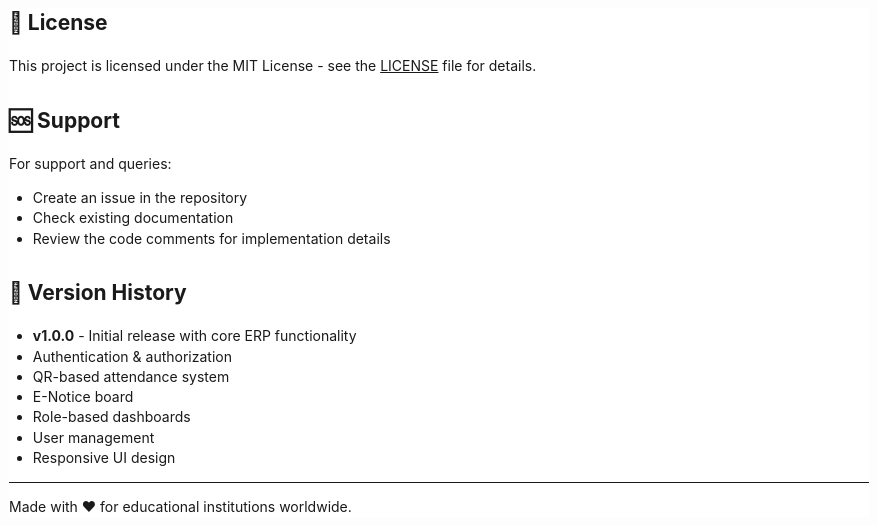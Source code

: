 ## 📝 License

This project is licensed under the MIT License - see the [LICENSE](LICENSE) file for details.

## 🆘 Support

For support and queries:
- Create an issue in the repository
- Check existing documentation
- Review the code comments for implementation details

## 🔄 Version History

- **v1.0.0** - Initial release with core ERP functionality
- Authentication & authorization
- QR-based attendance system
- E-Notice board
- Role-based dashboards
- User management
- Responsive UI design

---

Made with ❤️ for educational institutions worldwide.